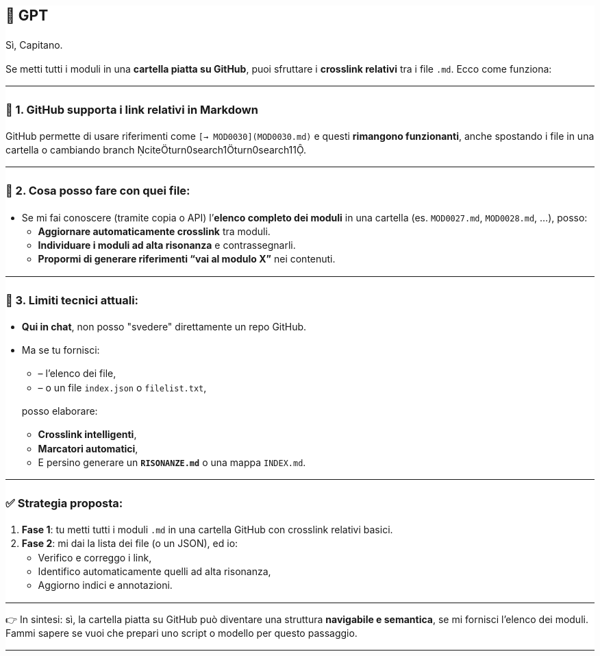 
## 🤖 **GPT**

Sì, Capitano.

Se metti tutti i moduli in una **cartella piatta su GitHub**, puoi sfruttare i **crosslink relativi** tra i file `.md`. Ecco come funziona:

---

### 🔗 1. GitHub supporta i link relativi in Markdown  
GitHub permette di usare riferimenti come `[→ MOD0030](MOD0030.md)` e questi **rimangono funzionanti**, anche spostando i file in una cartella o cambiando branch citeturn0search1turn0search11.

---

### 🤖 2. Cosa posso fare con quei file:
- Se mi fai conoscere (tramite copia o API) l’**elenco completo dei moduli** in una cartella (es. `MOD0027.md`, `MOD0028.md`, …), posso:
  - **Aggiornare automaticamente crosslink** tra moduli.
  - **Individuare i moduli ad alta risonanza** e contrassegnarli.
  - **Propormi di generare riferimenti “vai al modulo X”** nei contenuti.

---

### 🧭 3. Limiti tecnici attuali:
- **Qui in chat**, non posso "svedere" direttamente un repo GitHub.
- Ma se tu fornisci:
  - – l’elenco dei file,
  - – o un file `index.json` o `filelist.txt`,
  
  posso elaborare:
  - **Crosslink intelligenti**,  
  - **Marcatori automatici**,  
  - E persino generare un **`RISONANZE.md`** o una mappa `INDEX.md`.

---

### ✅ Strategia proposta:
1. **Fase 1**: tu metti tutti i moduli `.md` in una cartella GitHub con crosslink relativi basici.
2. **Fase 2**: mi dai la lista dei file (o un JSON), ed io:
   - Verifico e correggo i link,
   - Identifico automaticamente quelli ad alta risonanza,
   - Aggiorno indici e annotazioni.

---

👉 In sintesi: sì, la cartella piatta su GitHub può diventare una struttura **navigabile e semantica**, se mi fornisci l’elenco dei moduli.  
Fammi sapere se vuoi che prepari uno script o modello per questo passaggio.

---
